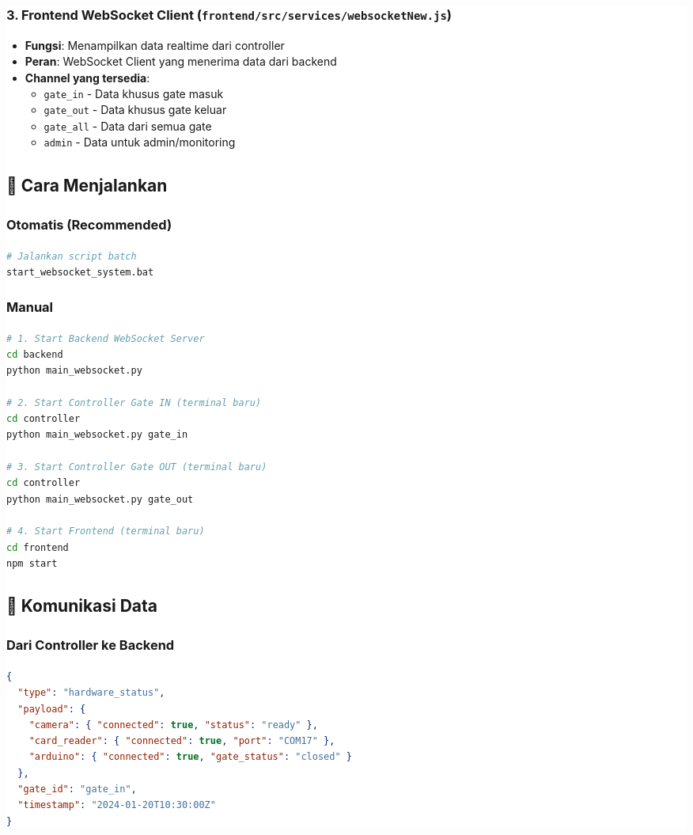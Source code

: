 ### 3. Frontend WebSocket Client (`frontend/src/services/websocketNew.js`)
- **Fungsi**: Menampilkan data realtime dari controller
- **Peran**: WebSocket Client yang menerima data dari backend
- **Channel yang tersedia**:
  - `gate_in` - Data khusus gate masuk
  - `gate_out` - Data khusus gate keluar
  - `gate_all` - Data dari semua gate
  - `admin` - Data untuk admin/monitoring

## 🚀 Cara Menjalankan

### Otomatis (Recommended)
```bash
# Jalankan script batch
start_websocket_system.bat
```

### Manual
```bash
# 1. Start Backend WebSocket Server
cd backend
python main_websocket.py

# 2. Start Controller Gate IN (terminal baru)
cd controller
python main_websocket.py gate_in

# 3. Start Controller Gate OUT (terminal baru)
cd controller
python main_websocket.py gate_out

# 4. Start Frontend (terminal baru)
cd frontend
npm start
```

## 📡 Komunikasi Data

### Dari Controller ke Backend
```json
{
  "type": "hardware_status",
  "payload": {
    "camera": { "connected": true, "status": "ready" },
    "card_reader": { "connected": true, "port": "COM17" },
    "arduino": { "connected": true, "gate_status": "closed" }
  },
  "gate_id": "gate_in",
  "timestamp": "2024-01-20T10:30:00Z"
}
```
